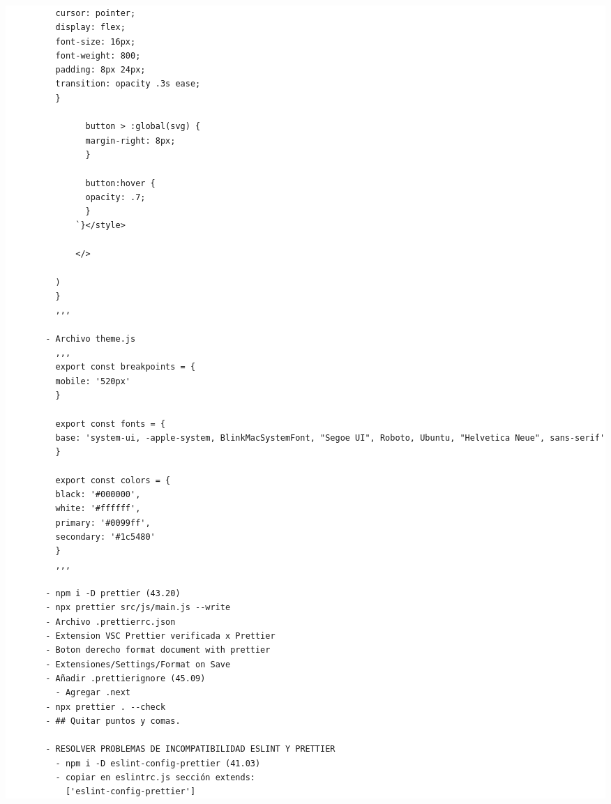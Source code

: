               cursor: pointer;
              display: flex;
              font-size: 16px;
              font-weight: 800;
              padding: 8px 24px;
              transition: opacity .3s ease;
              }
              
                  	button > :global(svg) {
                  	margin-right: 8px;
                  	}
              
                  	button:hover {
                  	opacity: .7;
                  	}
                  `}</style>

                  </>

              )
              }
              ,,,

            - Archivo theme.js
              ,,,
              export const breakpoints = {
              mobile: '520px'
              }

              export const fonts = {
              base: 'system-ui, -apple-system, BlinkMacSystemFont, "Segoe UI", Roboto, Ubuntu, "Helvetica Neue", sans-serif'
              }

              export const colors = {
              black: '#000000',
              white: '#ffffff',
              primary: '#0099ff',
              secondary: '#1c5480'
              }
              ,,,

            - npm i -D prettier (43.20)
            - npx prettier src/js/main.js --write
            - Archivo .prettierrc.json
            - Extension VSC Prettier verificada x Prettier
            - Boton derecho format document with prettier
            - Extensiones/Settings/Format on Save
            - Añadir .prettierignore (45.09)
              - Agregar .next
            - npx prettier . --check
            - ## Quitar puntos y comas.

            - RESOLVER PROBLEMAS DE INCOMPATIBILIDAD ESLINT Y PRETTIER
              - npm i -D eslint-config-prettier (41.03)
              - copiar en eslintrc.js sección extends:
                ['eslint-config-prettier']
